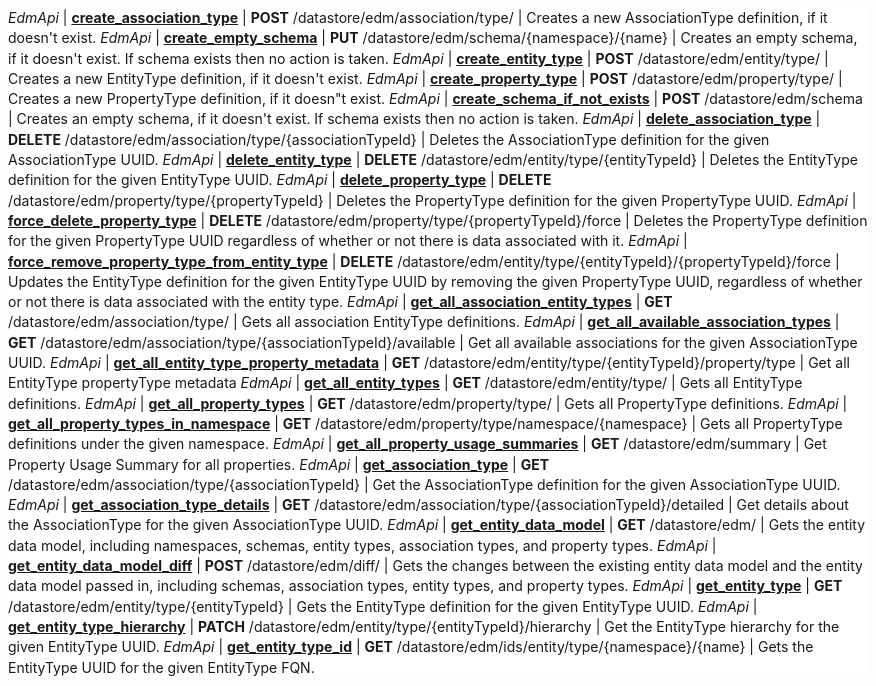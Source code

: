 *EdmApi* | [**create_association_type**](docs/EdmApi.md#create_association_type) | **POST** /datastore/edm/association/type/ | Creates a new AssociationType definition, if it doesn't exist.
*EdmApi* | [**create_empty_schema**](docs/EdmApi.md#create_empty_schema) | **PUT** /datastore/edm/schema/{namespace}/{name} | Creates an empty schema, if it doesn't exist. If schema exists then no action is taken.
*EdmApi* | [**create_entity_type**](docs/EdmApi.md#create_entity_type) | **POST** /datastore/edm/entity/type/ | Creates a new EntityType definition, if it doesn't exist.
*EdmApi* | [**create_property_type**](docs/EdmApi.md#create_property_type) | **POST** /datastore/edm/property/type/ | Creates a new PropertyType definition, if it doesn\"t exist.
*EdmApi* | [**create_schema_if_not_exists**](docs/EdmApi.md#create_schema_if_not_exists) | **POST** /datastore/edm/schema | Creates an empty schema, if it doesn't exist. If schema exists then no action is taken.
*EdmApi* | [**delete_association_type**](docs/EdmApi.md#delete_association_type) | **DELETE** /datastore/edm/association/type/{associationTypeId} | Deletes the AssociationType definition for the given AssociationType UUID.
*EdmApi* | [**delete_entity_type**](docs/EdmApi.md#delete_entity_type) | **DELETE** /datastore/edm/entity/type/{entityTypeId} | Deletes the EntityType definition for the given EntityType UUID.
*EdmApi* | [**delete_property_type**](docs/EdmApi.md#delete_property_type) | **DELETE** /datastore/edm/property/type/{propertyTypeId} | Deletes the PropertyType definition for the given PropertyType UUID.
*EdmApi* | [**force_delete_property_type**](docs/EdmApi.md#force_delete_property_type) | **DELETE** /datastore/edm/property/type/{propertyTypeId}/force | Deletes the PropertyType definition for the given PropertyType UUID regardless of whether or not there is data associated with it.
*EdmApi* | [**force_remove_property_type_from_entity_type**](docs/EdmApi.md#force_remove_property_type_from_entity_type) | **DELETE** /datastore/edm/entity/type/{entityTypeId}/{propertyTypeId}/force | Updates the EntityType definition for the given EntityType UUID by removing the given PropertyType UUID, regardless of whether or not there is data associated with the entity type.
*EdmApi* | [**get_all_association_entity_types**](docs/EdmApi.md#get_all_association_entity_types) | **GET** /datastore/edm/association/type/ | Gets all association EntityType definitions.
*EdmApi* | [**get_all_available_association_types**](docs/EdmApi.md#get_all_available_association_types) | **GET** /datastore/edm/association/type/{associationTypeId}/available | Get all available associations for the given AssociationType UUID.
*EdmApi* | [**get_all_entity_type_property_metadata**](docs/EdmApi.md#get_all_entity_type_property_metadata) | **GET** /datastore/edm/entity/type/{entityTypeId}/property/type | Get all EntityType propertyType metadata
*EdmApi* | [**get_all_entity_types**](docs/EdmApi.md#get_all_entity_types) | **GET** /datastore/edm/entity/type/ | Gets all EntityType definitions.
*EdmApi* | [**get_all_property_types**](docs/EdmApi.md#get_all_property_types) | **GET** /datastore/edm/property/type/ | Gets all PropertyType definitions.
*EdmApi* | [**get_all_property_types_in_namespace**](docs/EdmApi.md#get_all_property_types_in_namespace) | **GET** /datastore/edm/property/type/namespace/{namespace} | Gets all PropertyType definitions under the given namespace.
*EdmApi* | [**get_all_property_usage_summaries**](docs/EdmApi.md#get_all_property_usage_summaries) | **GET** /datastore/edm/summary | Get Property Usage Summary for all properties.
*EdmApi* | [**get_association_type**](docs/EdmApi.md#get_association_type) | **GET** /datastore/edm/association/type/{associationTypeId} | Get the AssociationType definition for the given AssociationType UUID.
*EdmApi* | [**get_association_type_details**](docs/EdmApi.md#get_association_type_details) | **GET** /datastore/edm/association/type/{associationTypeId}/detailed | Get details about the AssociationType for the given AssociationType UUID.
*EdmApi* | [**get_entity_data_model**](docs/EdmApi.md#get_entity_data_model) | **GET** /datastore/edm/ | Gets the entity data model, including namespaces, schemas, entity types, association types, and property types.
*EdmApi* | [**get_entity_data_model_diff**](docs/EdmApi.md#get_entity_data_model_diff) | **POST** /datastore/edm/diff/ | Gets the changes between the existing entity data model and the entity data model passed in, including schemas, association types, entity types, and property types.
*EdmApi* | [**get_entity_type**](docs/EdmApi.md#get_entity_type) | **GET** /datastore/edm/entity/type/{entityTypeId} | Gets the EntityType definition for the given EntityType UUID.
*EdmApi* | [**get_entity_type_hierarchy**](docs/EdmApi.md#get_entity_type_hierarchy) | **PATCH** /datastore/edm/entity/type/{entityTypeId}/hierarchy | Get the EntityType hierarchy for the given EntityType UUID.
*EdmApi* | [**get_entity_type_id**](docs/EdmApi.md#get_entity_type_id) | **GET** /datastore/edm/ids/entity/type/{namespace}/{name} | Gets the EntityType UUID for the given EntityType FQN.